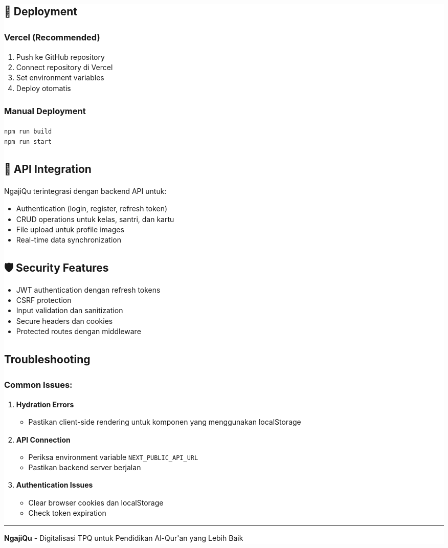 ## 🚀 Deployment

### Vercel (Recommended)
1. Push ke GitHub repository
2. Connect repository di Vercel
3. Set environment variables
4. Deploy otomatis

### Manual Deployment
```bash
npm run build
npm run start
```

## 📝 API Integration

NgajiQu terintegrasi dengan backend API untuk:
- Authentication (login, register, refresh token)
- CRUD operations untuk kelas, santri, dan kartu
- File upload untuk profile images
- Real-time data synchronization

## 🛡️ Security Features

- JWT authentication dengan refresh tokens
- CSRF protection
- Input validation dan sanitization
- Secure headers dan cookies
- Protected routes dengan middleware

##  Troubleshooting

### Common Issues:

1. **Hydration Errors**
   - Pastikan client-side rendering untuk komponen yang menggunakan localStorage

2. **API Connection**
   - Periksa environment variable `NEXT_PUBLIC_API_URL`
   - Pastikan backend server berjalan

3. **Authentication Issues**
   - Clear browser cookies dan localStorage
   - Check token expiration

---

**NgajiQu** - Digitalisasi TPQ untuk Pendidikan Al-Qur'an yang Lebih Baik
